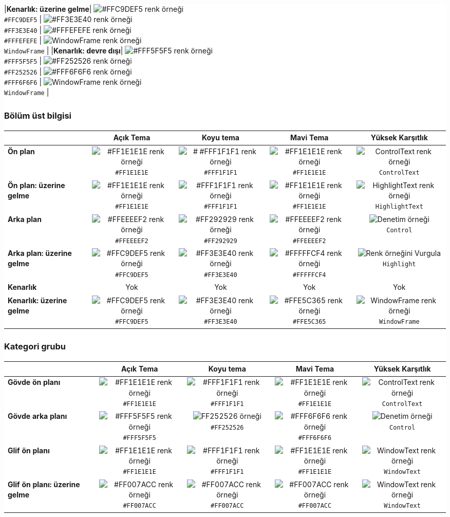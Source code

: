 |**Kenarlık: üzerine gelme**| ![#FFC9DEF5 renk örneği](../../extensibility/ux-guidelines/media/C9DEF5.png "#FFC9DEF5 renk örneği")<br />`#FFC9DEF5` | ![#FF3E3E40 renk örneği](../../extensibility/ux-guidelines/media/3E3E40.png "#FF3E3E40 renk örneği")<br />`#FF3E3E40` | ![#FFFEFEFE renk örneği](../../extensibility/ux-guidelines/media/FEFEFE.png "#FFFEFEFE renk örneği")<br />`#FFFEFEFE` | ![WindowFrame renk örneği](../../extensibility/ux-guidelines/media/HCWindowFrame.png "WindowFrame renk örneği")<br />`WindowFrame` |
|**Kenarlık: devre dışı**| ![#FFF5F5F5 renk örneği](../../extensibility/ux-guidelines/media/F5F5F5.png "#FFF5F5F5 renk örneği")<br />`#FFF5F5F5` | ![#FF252526 renk örneği](../../extensibility/ux-guidelines/media/252526.png "#FF252526 renk örneği")<br />`#FF252526` | ![#FFF6F6F6 renk örneği](../../extensibility/ux-guidelines/media/F6F6F6.png "#FFF6F6F6 renk örneği")<br />`#FFF6F6F6` | ![WindowFrame renk örneği](../../extensibility/ux-guidelines/media/HCWindowFrame.png "WindowFrame renk örneği")<br />`WindowFrame` |

### <a name="section-header"></a>Bölüm üst bilgisi

| | Açık Tema | Koyu tema | Mavi Tema | Yüksek Karşıtlık |
| --- | :---: | :---: | :---: | :---: |
|**Ön plan**| ![#FF1E1E1E renk örneği](../../extensibility/ux-guidelines/media/1E1E1E.png "#FF1E1E1E renk örneği")<br />`#FF1E1E1E` | ![# #FFF1F1F1 renk örneği](../../extensibility/ux-guidelines/media/F1F1F1.png "#FFF1F1F1 renk örneği")<br />`#FFF1F1F1` | ![#FF1E1E1E renk örneği](../../extensibility/ux-guidelines/media/1E1E1E.png "#FF1E1E1E renk örneği")<br />`#FF1E1E1E` | ![ControlText renk örneği](../../extensibility/ux-guidelines/media/HCControlText.png "ControlText renk örneği")<br />`ControlText` |
|**Ön plan: üzerine gelme**| ![#FF1E1E1E renk örneği](../../extensibility/ux-guidelines/media/1E1E1E.png "#FF1E1E1E renk örneği")<br />`#FF1E1E1E` | ![#FFF1F1F1 renk örneği](../../extensibility/ux-guidelines/media/F1F1F1.png "#FFF1F1F1 renk örneği")<br />`#FFF1F1F1` | ![#FF1E1E1E renk örneği](../../extensibility/ux-guidelines/media/1E1E1E.png "#FF1E1E1E renk örneği")<br />`#FF1E1E1E` | ![HighlightText renk örneği](../../extensibility/ux-guidelines/media/HCHighlightText.png "HighlightText renk örneği")<br />`HighlightText` |
|**Arka plan**| ![#FFEEEEF2 renk örneği](../../extensibility/ux-guidelines/media/EEEEF2.png "#FFEEEEF2 renk örneği")<br />`#FFEEEEF2` | ![#FF292929 renk örneği](../../extensibility/ux-guidelines/media/292929.png "#FF292929 renk örneği")<br />`#FF292929` | ![#FFEEEEF2 renk örneği](../../extensibility/ux-guidelines/media/EEEEF2.png "#FFEEEEF2 renk örneği")<br />`#FFEEEEF2` | ![Denetim örneği](../../extensibility/ux-guidelines/media/HCControl.png "Denetim örneği")<br />`Control` |
|**Arka plan: üzerine gelme**| ![#FFC9DEF5 renk örneği](../../extensibility/ux-guidelines/media/C9DEF5.png "#FFC9DEF5 renk örneği")<br />`#FFC9DEF5` | ![#FF3E3E40 renk örneği](../../extensibility/ux-guidelines/media/3E3E40.png "#FF3E3E40 renk örneği")<br />`#FF3E3E40` | ![#FFFFFCF4 renk örneği](../../extensibility/ux-guidelines/media/FFFCF4.png "#FFFFFCF4 renk örneği")<br />`#FFFFFCF4` | ![Renk örneğini Vurgula](../../extensibility/ux-guidelines/media/HCHighlight.png "Renk örneğini Vurgula")<br />`Highlight` |
|**Kenarlık**| Yok | Yok | Yok | Yok |
|**Kenarlık: üzerine gelme**| ![#FFC9DEF5 renk örneği](../../extensibility/ux-guidelines/media/C9DEF5.png "#FFC9DEF5 renk örneği")<br />`#FFC9DEF5` | ![#FF3E3E40 renk örneği](../../extensibility/ux-guidelines/media/3E3E40.png "#FF3E3E40 renk örneği")<br />`#FF3E3E40` | ![#FFE5C365 renk örneği](../../extensibility/ux-guidelines/media/E5C365.png "# #FFE5C365 renk örneği")<br />`#FFE5C365` | ![WindowFrame renk örneği](../../extensibility/ux-guidelines/media/HCWindowFrame.png "WindowFrame renk örneği")<br />`WindowFrame` |

### <a name="category-group"></a>Kategori grubu

| | Açık Tema | Koyu tema | Mavi Tema | Yüksek Karşıtlık |
| --- | :---: | :---: | :---: | :---: |
|**Gövde ön planı**| ![#FF1E1E1E renk örneği](../../extensibility/ux-guidelines/media/1E1E1E.png "#FF1E1E1E renk örneği")<br />`#FF1E1E1E` | ![#FFF1F1F1 renk örneği](../../extensibility/ux-guidelines/media/F1F1F1.png "#FFF1F1F1 renk örneği")<br />`#FFF1F1F1` | ![#FF1E1E1E renk örneği](../../extensibility/ux-guidelines/media/1E1E1E.png "#FF1E1E1E renk örneği")<br />`#FF1E1E1E` | ![ControlText renk örneği](../../extensibility/ux-guidelines/media/HCControlText.png "ControlText renk örneği")<br />`ControlText` |
|**Gövde arka planı**| ![#FFF5F5F5 renk örneği](../../extensibility/ux-guidelines/media/F5F5F5.png "#FFF5F5F5 renk örneği")<br />`#FFF5F5F5` | ![FF252526 örneği](../../extensibility/ux-guidelines/media/252526.png "#FF252526 renk örneği")<br />`#FF252526` | ![#FFF6F6F6 renk örneği](../../extensibility/ux-guidelines/media/F6F6F6.png "#FFF6F6F6 renk örneği")<br />`#FFF6F6F6` | ![Denetim örneği](../../extensibility/ux-guidelines/media/HCControl.png "Denetim örneği")<br />`Control` |
|**Glif ön planı**| ![#FF1E1E1E renk örneği](../../extensibility/ux-guidelines/media/1E1E1E.png "#FF1E1E1E renk örneği")<br />`#FF1E1E1E` | ![#FFF1F1F1 renk örneği](../../extensibility/ux-guidelines/media/F1F1F1.png "#FFF1F1F1 renk örneği")<br />`#FFF1F1F1` | ![#FF1E1E1E renk örneği](../../extensibility/ux-guidelines/media/1E1E1E.png "#FF1E1E1E renk örneği")<br />`#FF1E1E1E` | ![WindowText renk örneği](../../extensibility/ux-guidelines/media/HCWindowText.png "WindowText renk örneği")<br />`WindowText` |
|**Glif ön planı: üzerine gelme**| ![#FF007ACC renk örneği](../../extensibility/ux-guidelines/media/007ACC.png "#FF007ACC renk örneği")<br />`#FF007ACC` | ![#FF007ACC renk örneği](../../extensibility/ux-guidelines/media/007ACC.png "#FF007ACC renk örneği")<br />`#FF007ACC` | ![#FF007ACC renk örneği](../../extensibility/ux-guidelines/media/007ACC.png "#FF007ACC renk örneği")<br />`#FF007ACC` | ![WindowText renk örneği](../../extensibility/ux-guidelines/media/HCWindowText.png "WindowText renk örneği")<br />`WindowText` |
